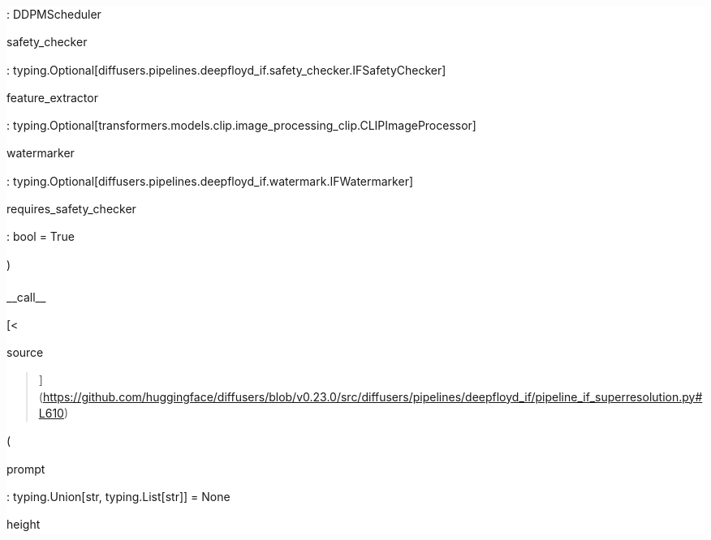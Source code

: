  : DDPMScheduler
 




 safety\_checker
 
 : typing.Optional[diffusers.pipelines.deepfloyd\_if.safety\_checker.IFSafetyChecker]
 




 feature\_extractor
 
 : typing.Optional[transformers.models.clip.image\_processing\_clip.CLIPImageProcessor]
 




 watermarker
 
 : typing.Optional[diffusers.pipelines.deepfloyd\_if.watermark.IFWatermarker]
 




 requires\_safety\_checker
 
 : bool = True
 



 )
 




#### 




 \_\_call\_\_




[<
 

 source
 

 >](https://github.com/huggingface/diffusers/blob/v0.23.0/src/diffusers/pipelines/deepfloyd_if/pipeline_if_superresolution.py#L610)



 (
 


 prompt
 
 : typing.Union[str, typing.List[str]] = None
 




 height
 